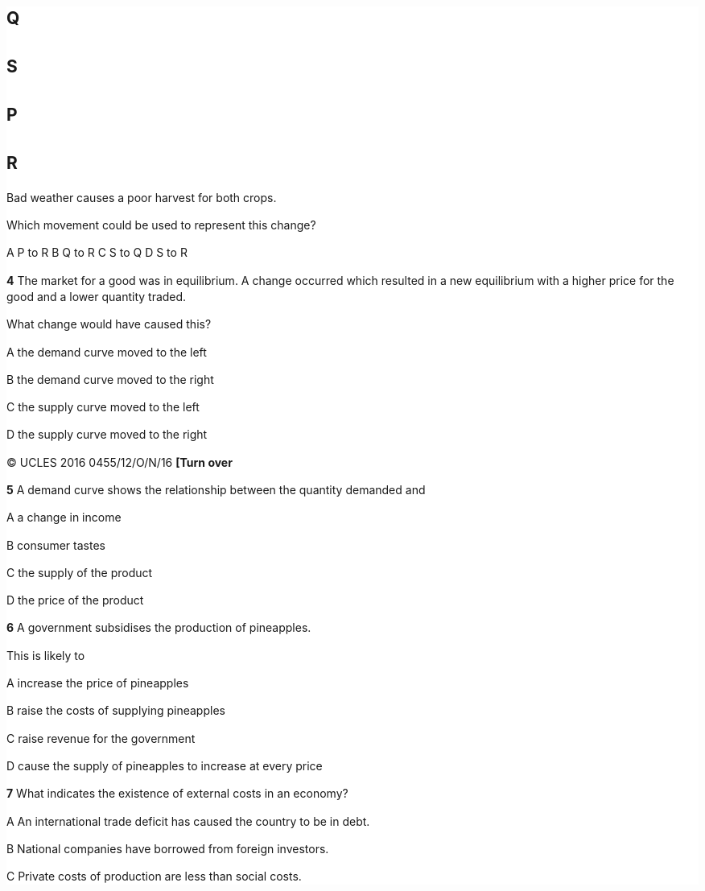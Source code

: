 ## Q 

## S 

## P 

## R 

 Bad weather causes a poor harvest for both crops. 

 Which movement could be used to represent this change? 

 A P to R B Q to R C S to Q D S to R 

**4** The market for a good was in equilibrium. A change occurred which resulted in a new equilibrium with a higher price for the good and a lower quantity traded. 

 What change would have caused this? 

 A the demand curve moved to the left 

 B the demand curve moved to the right 

 C the supply curve moved to the left 

 D the supply curve moved to the right 


© UCLES 2016 0455/12/O/N/16 **[Turn over** 

**5** A demand curve shows the relationship between the quantity demanded and 

 A a change in income 

 B consumer tastes 

 C the supply of the product 

 D the price of the product 

**6** A government subsidises the production of pineapples. 

 This is likely to 

 A increase the price of pineapples 

 B raise the costs of supplying pineapples 

 C raise revenue for the government 

 D cause the supply of pineapples to increase at every price 

**7** What indicates the existence of external costs in an economy? 

 A An international trade deficit has caused the country to be in debt. 

 B National companies have borrowed from foreign investors. 

 C Private costs of production are less than social costs. 
